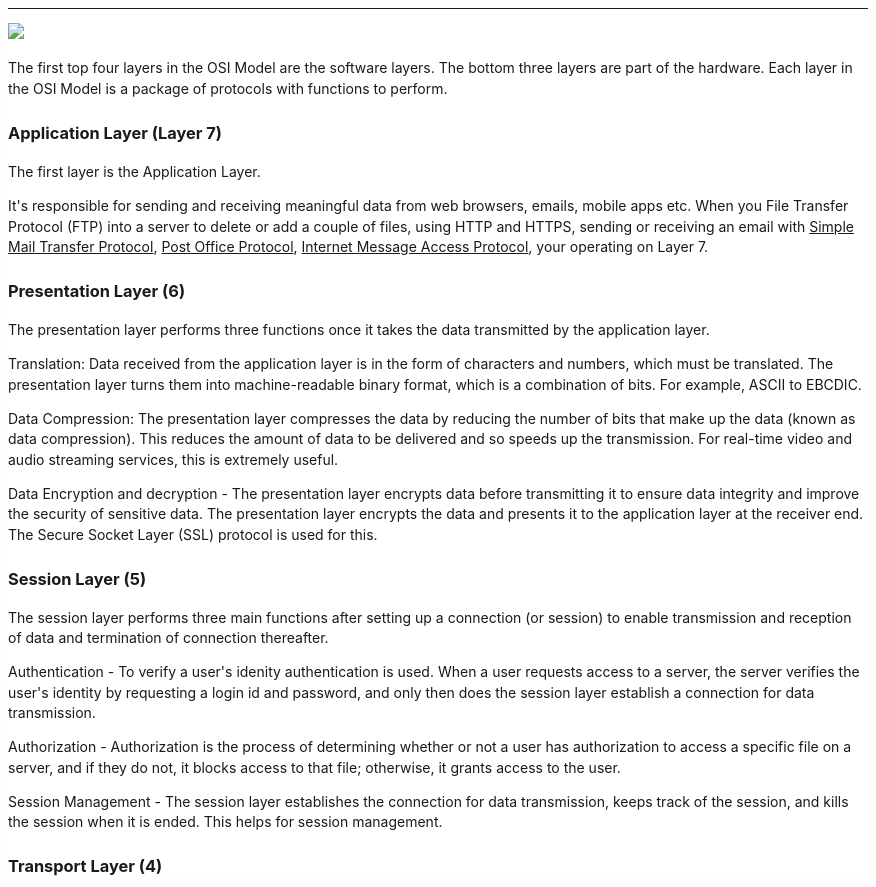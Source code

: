 <hr>

<img src="../../assets/increasing-network-utilization/osi_model.png"/>

<br/>

The first top four layers in the OSI Model are the software layers. The bottom three layers are part of the hardware. Each layer in the OSI Model is a package of protocols with functions to perform.

### Application Layer (Layer 7)

The first layer is the Application Layer.

It's responsible for sending and receiving meaningful data from web browsers, emails, mobile apps etc. When you File Transfer Protocol (FTP) into a server to delete or add a couple of files, using HTTP and HTTPS, sending or receiving an email with [Simple Mail Transfer Protocol](https://developer.mozilla.org/en-US/docs/Glossary/SMTP), [Post Office Protocol](https://developer.mozilla.org/en-US/docs/Glossary/POP), [Internet Message Access Protocol](https://developer.mozilla.org/en-US/docs/Glossary/IMAP), your operating on Layer 7.

### Presentation Layer (6)

The presentation layer performs three functions once it takes the data transmitted by the application layer.

Translation: Data received from the application layer is in the form of characters and numbers, which must be translated. The presentation layer turns them into machine-readable binary format, which is a combination of bits. For example, ASCII to EBCDIC.

Data Compression: The presentation layer compresses the data by reducing the number of bits that make up the data (known as data compression). This reduces the amount of data to be delivered and so speeds up the transmission. For real-time video and audio streaming services, this is extremely useful.

Data Encryption and decryption - The presentation layer encrypts data before transmitting it to ensure data integrity and improve the security of sensitive data. The presentation layer encrypts the data and presents it to the application layer at the receiver end. The Secure Socket Layer (SSL) protocol is used for this.

### Session Layer (5)

The session layer performs three main functions after setting up a connection (or session) to enable transmission and reception of data and termination of connection thereafter.

Authentication - To verify a user's idenity authentication is used. When a user requests access to a server, the server verifies the user's identity by requesting a login id and password, and only then does the session layer establish a connection for data transmission.

Authorization - Authorization is the process of determining whether or not a user has authorization to access a specific file on a server, and if they do not, it blocks access to that file; otherwise, it grants access to the user.

Session Management - The session layer establishes the connection for data transmission, keeps track of the session, and kills the session when it is ended. This helps for session management.

### Transport Layer (4)
